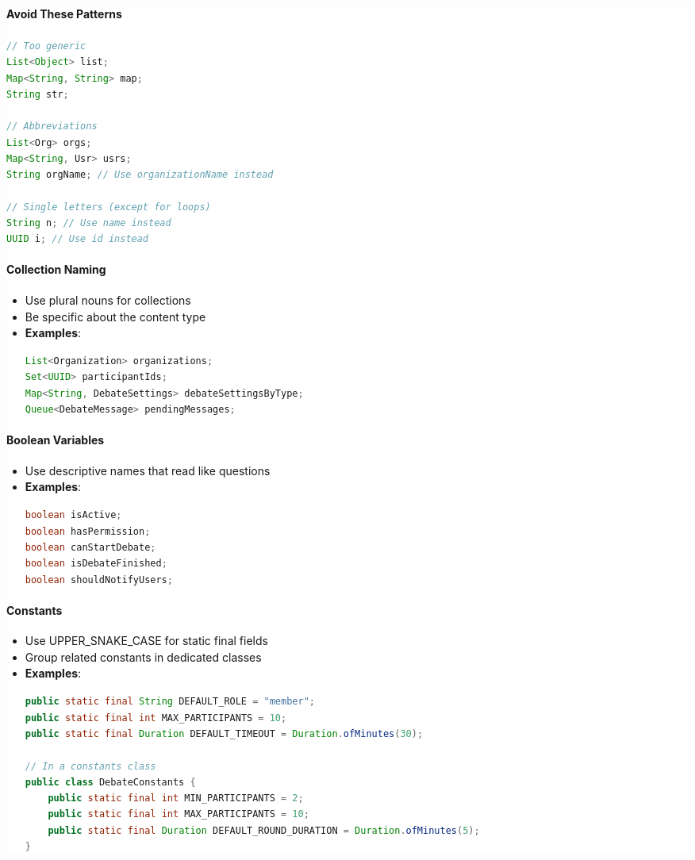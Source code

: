 #### Avoid These Patterns
```java
// Too generic
List<Object> list;
Map<String, String> map;
String str;

// Abbreviations
List<Org> orgs;
Map<String, Usr> usrs;
String orgName; // Use organizationName instead

// Single letters (except for loops)
String n; // Use name instead
UUID i; // Use id instead
```

#### Collection Naming
- Use plural nouns for collections
- Be specific about the content type
- **Examples**:
  ```java
  List<Organization> organizations;
  Set<UUID> participantIds;
  Map<String, DebateSettings> debateSettingsByType;
  Queue<DebateMessage> pendingMessages;
  ```

#### Boolean Variables
- Use descriptive names that read like questions
- **Examples**:
  ```java
  boolean isActive;
  boolean hasPermission;
  boolean canStartDebate;
  boolean isDebateFinished;
  boolean shouldNotifyUsers;
  ```

#### Constants
- Use UPPER_SNAKE_CASE for static final fields
- Group related constants in dedicated classes
- **Examples**:
  ```java
  public static final String DEFAULT_ROLE = "member";
  public static final int MAX_PARTICIPANTS = 10;
  public static final Duration DEFAULT_TIMEOUT = Duration.ofMinutes(30);
  
  // In a constants class
  public class DebateConstants {
      public static final int MIN_PARTICIPANTS = 2;
      public static final int MAX_PARTICIPANTS = 10;
      public static final Duration DEFAULT_ROUND_DURATION = Duration.ofMinutes(5);
  }
  ```
